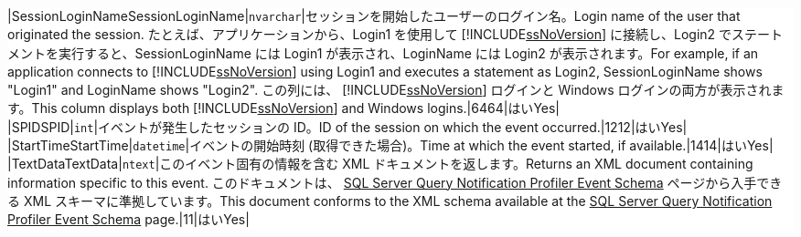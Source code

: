 |<span data-ttu-id="95fe2-191">SessionLoginName</span><span class="sxs-lookup"><span data-stu-id="95fe2-191">SessionLoginName</span></span>|`nvarchar`|<span data-ttu-id="95fe2-192">セッションを開始したユーザーのログイン名。</span><span class="sxs-lookup"><span data-stu-id="95fe2-192">Login name of the user that originated the session.</span></span> <span data-ttu-id="95fe2-193">たとえば、アプリケーションから、Login1 を使用して [!INCLUDE[ssNoVersion](../../includes/ssnoversion-md.md)] に接続し、Login2 でステートメントを実行すると、SessionLoginName には Login1 が表示され、LoginName には Login2 が表示されます。</span><span class="sxs-lookup"><span data-stu-id="95fe2-193">For example, if an application connects to [!INCLUDE[ssNoVersion](../../includes/ssnoversion-md.md)] using Login1 and executes a statement as Login2, SessionLoginName shows "Login1" and LoginName shows "Login2".</span></span> <span data-ttu-id="95fe2-194">この列には、 [!INCLUDE[ssNoVersion](../../includes/ssnoversion-md.md)] ログインと Windows ログインの両方が表示されます。</span><span class="sxs-lookup"><span data-stu-id="95fe2-194">This column displays both [!INCLUDE[ssNoVersion](../../includes/ssnoversion-md.md)] and Windows logins.</span></span>|<span data-ttu-id="95fe2-195">64</span><span class="sxs-lookup"><span data-stu-id="95fe2-195">64</span></span>|<span data-ttu-id="95fe2-196">はい</span><span class="sxs-lookup"><span data-stu-id="95fe2-196">Yes</span></span>|  
|<span data-ttu-id="95fe2-197">SPID</span><span class="sxs-lookup"><span data-stu-id="95fe2-197">SPID</span></span>|`int`|<span data-ttu-id="95fe2-198">イベントが発生したセッションの ID。</span><span class="sxs-lookup"><span data-stu-id="95fe2-198">ID of the session on which the event occurred.</span></span>|<span data-ttu-id="95fe2-199">12</span><span class="sxs-lookup"><span data-stu-id="95fe2-199">12</span></span>|<span data-ttu-id="95fe2-200">はい</span><span class="sxs-lookup"><span data-stu-id="95fe2-200">Yes</span></span>|  
|<span data-ttu-id="95fe2-201">StartTime</span><span class="sxs-lookup"><span data-stu-id="95fe2-201">StartTime</span></span>|`datetime`|<span data-ttu-id="95fe2-202">イベントの開始時刻 (取得できた場合)。</span><span class="sxs-lookup"><span data-stu-id="95fe2-202">Time at which the event started, if available.</span></span>|<span data-ttu-id="95fe2-203">14</span><span class="sxs-lookup"><span data-stu-id="95fe2-203">14</span></span>|<span data-ttu-id="95fe2-204">はい</span><span class="sxs-lookup"><span data-stu-id="95fe2-204">Yes</span></span>|  
|<span data-ttu-id="95fe2-205">TextData</span><span class="sxs-lookup"><span data-stu-id="95fe2-205">TextData</span></span>|`ntext`|<span data-ttu-id="95fe2-206">このイベント固有の情報を含む XML ドキュメントを返します。</span><span class="sxs-lookup"><span data-stu-id="95fe2-206">Returns an XML document containing information specific to this event.</span></span> <span data-ttu-id="95fe2-207">このドキュメントは、 [SQL Server Query Notification Profiler Event Schema](https://go.microsoft.com/fwlink/?LinkId=63331) ページから入手できる XML スキーマに準拠しています。</span><span class="sxs-lookup"><span data-stu-id="95fe2-207">This document conforms to the XML schema available at the [SQL Server Query Notification Profiler Event Schema](https://go.microsoft.com/fwlink/?LinkId=63331) page.</span></span>|<span data-ttu-id="95fe2-208">1</span><span class="sxs-lookup"><span data-stu-id="95fe2-208">1</span></span>|<span data-ttu-id="95fe2-209">はい</span><span class="sxs-lookup"><span data-stu-id="95fe2-209">Yes</span></span>|  
  
  

